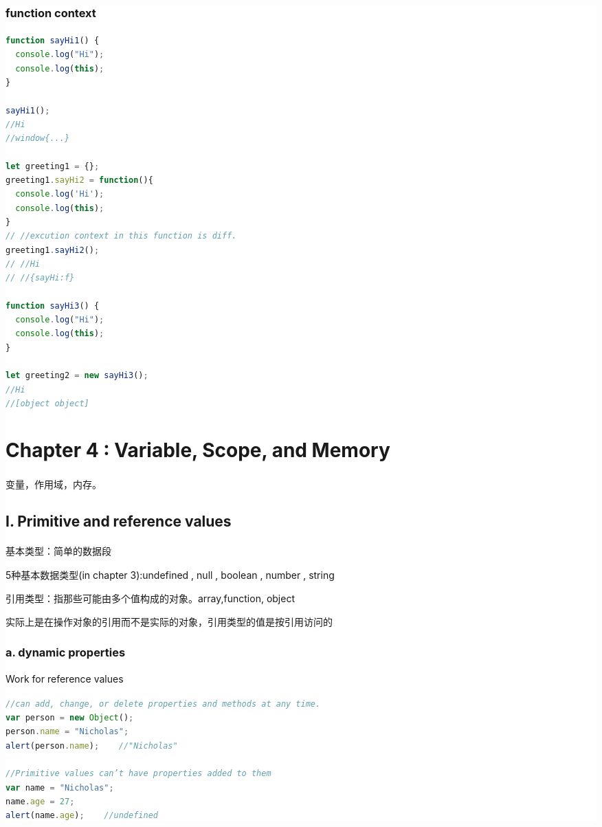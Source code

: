 ### function context

```js
function sayHi1() {
  console.log("Hi");
  console.log(this);
}

sayHi1();
//Hi
//window{...}

let greeting1 = {};
greeting1.sayHi2 = function(){
  console.log('Hi');
  console.log(this);
}
// //excution context in this function is diff.
greeting1.sayHi2();
// //Hi
// //{sayHi:f}

function sayHi3() {
  console.log("Hi");
  console.log(this);
}

let greeting2 = new sayHi3();
//Hi
//[object object]

```

# Chapter 4 : Variable, Scope, and Memory

变量，作用域，内存。

## I. Primitive and reference values

基本类型：简单的数据段

5种基本数据类型(in chapter 3):undefined , null , boolean , number , string

引用类型：指那些可能由多个值构成的对象。array,function, object

实际上是在操作对象的引用而不是实际的对象，引用类型的值是按引用访问的

### a. dynamic properties

Work for reference values

```javascript
//can add, change, or delete properties and methods at any time.
var person = new Object(); 
person.name = "Nicholas"; 
alert(person.name);    //"Nicholas" 

//Primitive values can’t have properties added to them
var name = "Nicholas"; 
name.age = 27; 
alert(name.age);    //undefined 
```
